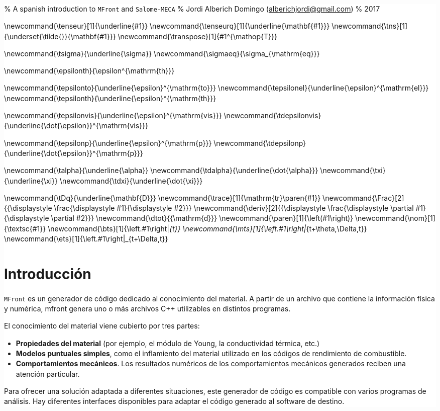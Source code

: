 % A spanish introduction to `MFront` and `Salome-MECA`
% Jordi Alberich Domingo (alberichjordi@gmail.com)
% 2017

\newcommand{\tenseur}[1]{\underline{#1}}
\newcommand{\tenseurq}[1]{\underline{\mathbf{#1}}}
\newcommand{\tns}[1]{\underset{\tilde{}}{\mathbf{#1}}}
\newcommand{\transpose}[1]{#1^{\mathop{T}}}

\newcommand{\tsigma}{\underline{\sigma}}
\newcommand{\sigmaeq}{\sigma_{\mathrm{eq}}}

\newcommand{\epsilonth}{\epsilon^{\mathrm{th}}}

\newcommand{\tepsilonto}{\underline{\epsilon}^{\mathrm{to}}}
\newcommand{\tepsilonel}{\underline{\epsilon}^{\mathrm{el}}}
\newcommand{\tepsilonth}{\underline{\epsilon}^{\mathrm{th}}}

\newcommand{\tepsilonvis}{\underline{\epsilon}^{\mathrm{vis}}}
\newcommand{\tdepsilonvis}{\underline{\dot{\epsilon}}^{\mathrm{vis}}}

\newcommand{\tepsilonp}{\underline{\epsilon}^{\mathrm{p}}}
\newcommand{\tdepsilonp}{\underline{\dot{\epsilon}}^{\mathrm{p}}}

\newcommand{\talpha}{\underline{\alpha}}
\newcommand{\tdalpha}{\underline{\dot{\alpha}}}
\newcommand{\txi}{\underline{\xi}}
\newcommand{\tdxi}{\underline{\dot{\xi}}}

\newcommand{\tDq}{\underline{\mathbf{D}}}
\newcommand{\trace}[1]{\mathrm{tr}\paren{#1}}
\newcommand{\Frac}[2]{{\displaystyle \frac{\displaystyle #1}{\displaystyle #2}}}
\newcommand{\deriv}[2]{{\displaystyle \frac{\displaystyle \partial #1}{\displaystyle \partial #2}}}
\newcommand{\dtot}{{\mathrm{d}}}
\newcommand{\paren}[1]{\left(#1\right)}
\newcommand{\nom}[1]{\textsc{#1}}
\newcommand{\bts}[1]{\left.#1\right|_{t}}
\newcommand{\mts}[1]{\left.#1\right|_{t+\theta\,\Delta\,t}}
\newcommand{\ets}[1]{\left.#1\right|_{t+\Delta\,t}}

Introducción
============

`MFront` es un generador de código dedicado al conocimiento del material.
A partir de un archivo que contiene la información física y numérica,
mfront genera uno o más archivos C++ utilizables en distintos programas.

El conocimiento del material viene cubierto por tres partes:

-   **Propiedades del material** (por ejemplo, el módulo de Young, la
    conductividad térmica, etc.)
-   **Modelos puntuales simples**, como el inflamiento del material
    utilizado en los códigos de rendimiento de combustible.
-   **Comportamientos mecánicos**. Los resultados numéricos de los
    comportamientos mecánicos generados reciben una atención particular.

Para ofrecer una solución adaptada a diferentes situaciones, este
generador de código es compatible con varios programas de análisis. Hay
diferentes interfaces disponibles para adaptar el código generado al
software de destino.

